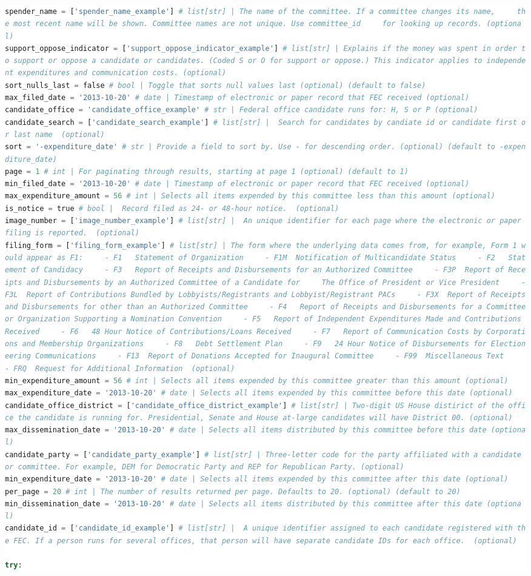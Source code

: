```python
spender_name = ['spender_name_example'] # list[str] | The name of the committee. If a committee changes its name,     the most recent name will be shown. Committee names are not unique. Use committee_id     for looking up records. (optional)
support_oppose_indicator = ['support_oppose_indicator_example'] # list[str] | Explains if the money was spent in order to support or oppose a candidate or candidates. (Coded S or O for support or oppose.) This indicator applies to independent expenditures and communication costs. (optional)
sort_nulls_last = false # bool | Toggle that sorts null values last (optional) (default to false)
max_filed_date = '2013-10-20' # date | Timestamp of electronic or paper record that FEC received (optional)
candidate_office = 'candidate_office_example' # str | Federal office candidate runs for: H, S or P (optional)
candidate_search = ['candidate_search_example'] # list[str] |  Search for candidates by candiate id or candidate first or last name  (optional)
sort = '-expenditure_date' # str | Provide a field to sort by. Use - for descending order. (optional) (default to -expenditure_date)
page = 1 # int | For paginating through results, starting at page 1 (optional) (default to 1)
min_filed_date = '2013-10-20' # date | Timestamp of electronic or paper record that FEC received (optional)
max_expenditure_amount = 56 # int | Selects all items expended by this committee less than this amount (optional)
is_notice = true # bool |  Record filed as 24- or 48-hour notice.  (optional)
image_number = ['image_number_example'] # list[str] |  An unique identifier for each page where the electronic or paper filing is reported.  (optional)
filing_form = ['filing_form_example'] # list[str] | The form where the underlying data comes from, for example, Form 1 would appear as F1:     - F1   Statement of Organization     - F1M  Notification of Multicandidate Status     - F2   Statement of Candidacy     - F3   Report of Receipts and Disbursements for an Authorized Committee     - F3P  Report of Receipts and Disbursements by an Authorized Committee of a Candidate for     The Office of President or Vice President     - F3L  Report of Contributions Bundled by Lobbyists/Registrants and Lobbyist/Registrant PACs     - F3X  Report of Receipts and Disbursements for other than an Authorized Committee     - F4   Report of Receipts and Disbursements for a Committee or Organization Supporting a Nomination Convention     - F5   Report of Independent Expenditures Made and Contributions Received     - F6   48 Hour Notice of Contributions/Loans Received     - F7   Report of Communication Costs by Corporations and Membership Organizations     - F8   Debt Settlement Plan     - F9   24 Hour Notice of Disbursements for Electioneering Communications     - F13  Report of Donations Accepted for Inaugural Committee     - F99  Miscellaneous Text     - FRQ  Request for Additional Information  (optional)
min_expenditure_amount = 56 # int | Selects all items expended by this committee greater than this amount (optional)
max_expenditure_date = '2013-10-20' # date | Selects all items expended by this committee before this date (optional)
candidate_office_district = ['candidate_office_district_example'] # list[str] | Two-digit US House distirict of the office the candidate is running for. Presidential, Senate and House at-large candidates will have District 00. (optional)
max_dissemination_date = '2013-10-20' # date | Selects all items distributed by this committee before this date (optional)
candidate_party = ['candidate_party_example'] # list[str] | Three-letter code for the party affiliated with a candidate or committee. For example, DEM for Democratic Party and REP for Republican Party. (optional)
min_expenditure_date = '2013-10-20' # date | Selects all items expended by this committee after this date (optional)
per_page = 20 # int | The number of results returned per page. Defaults to 20. (optional) (default to 20)
min_dissemination_date = '2013-10-20' # date | Selects all items distributed by this committee after this date (optional)
candidate_id = ['candidate_id_example'] # list[str] |  A unique identifier assigned to each candidate registered with the FEC. If a person runs for several offices, that person will have separate candidate IDs for each office.  (optional)

try:
```